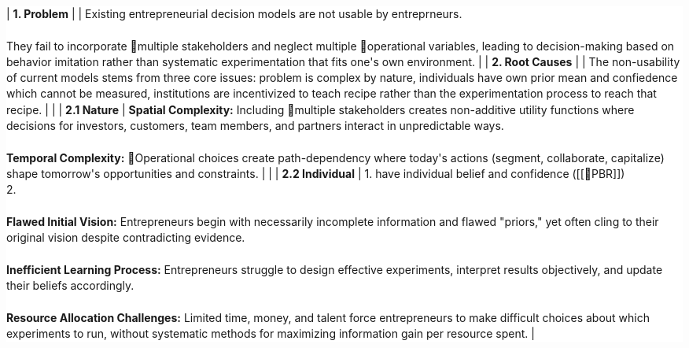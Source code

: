 | **1. Problem**                                     |                                          | Existing entrepreneurial decision models are not usable by entreprneurs.<br><br>They fail to incorporate 👥multiple stakeholders and neglect multiple 🤜operational variables, leading to decision-making based on behavior imitation rather than systematic experimentation that fits one's own environment.                                                                                                                                                                                                                                                                                                                                                                                                                                                                                                                                                                                                                                                                                                                                                                                                                                                                                                                                                                                                                                                                            |
| **2. Root Causes**                                 |                                          | The non-usability of current models stems from three core issues: problem is complex by nature, individuals have own prior mean and confiedence which cannot be measured, institutions are incentivized to teach recipe rather than the experimentation process to reach that recipe.                                                                                                                                                                                                                                                                                                                                                                                                                                                                                                                                                                                                                                                                                                                                                                                                                                                                                                                                                                                                                                                                                                    |
|                                                    | **2.1 Nature**                           | **Spatial Complexity:** Including 👥multiple stakeholders creates non-additive utility functions where decisions for investors, customers, team members, and partners interact in unpredictable ways.<br><br>**Temporal Complexity:** 🤜Operational choices create path-dependency where today's actions (segment, collaborate, capitalize) shape tomorrow's opportunities and constraints.                                                                                                                                                                                                                                                                                                                                                                                                                                                                                                                                                                                                                                                                                                                                                                                                                                                                                                                                                                                              |
|                                                    | **2.2 Individual**                       | 1. have individual belief and confidence ([[🧭PBR]])<br>2. <br><br>**Flawed Initial Vision:** Entrepreneurs begin with necessarily incomplete information and flawed "priors," yet often cling to their original vision despite contradicting evidence.<br><br>**Inefficient Learning Process:** Entrepreneurs struggle to design effective experiments, interpret results objectively, and update their beliefs accordingly.<br><br>**Resource Allocation Challenges:** Limited time, money, and talent force entrepreneurs to make difficult choices about which experiments to run, without systematic methods for maximizing information gain per resource spent.                                                                                                                                                                                                                                                                                                                                                                                                                                                                                                                                                                                                                                                                                                                    |